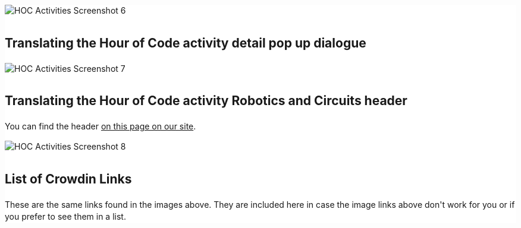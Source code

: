 <img alt="HOC Activities Screenshot 6" src="/images/translate/hoc_activities_6.png" usemap="#image-map-6" width="700px">

<map name="image-map-6">
    <area target="_blank" alt="Click here to see our criteria and submission guidelines..." title="Click here to see our criteria and submission guidelines..." href="https://crowdin.com/translate/codeorg/546/enus-#69393" coords="368,7,673,22" shape="rect">
    <area target="_blank" alt="Click here for more information on supporting students..." title="Click here for more information on supporting students..." href="https://crowdin.com/translate/codeorg/546/enus-#69394" coords="406,24,671,38" shape="rect">
</map>

## Translating the Hour of Code activity detail pop up dialogue

<img alt="HOC Activities Screenshot 7" src="/images/translate/hoc_activities_7.png" usemap="#image-map-7" width="700px">

<map name="image-map-7">
    <area target="_blank" alt="Start" title="Start" href="https://crowdin.com/translate/codeorg/56/enus-#5489" coords="367,174,412,200" shape="rect">
    <area target="_blank" alt="More resources" title="More resources" href="" coords="13,301,106,320" shape="rect">
    <area target="_blank" alt="Teacher notes" title="Teacher notes" href="https://crowdin.com/translate/codeorg/546/enus-#69384" coords="297,301,384,320" shape="rect">
    <area target="_blank" alt="Short link" title="Short link" href="https://crowdin.com/translate/codeorg/546/enus-#69385" coords="13,327,72,343" shape="rect">
    <area target="_blank" alt="Student experience" title="Student experience" href="https://crowdin.com/translate/codeorg/546/enus-#69344" coords="13,354,127,371" shape="rect">
    <area target="_blank" alt="Languages" title="Languages" href="https://crowdin.com/translate/codeorg/546/enus-#69386" coords="12,499,80,516" shape="rect">
</map>

## Translating the Hour of Code activity Robotics and Circuits header

You can find the header [on this page on our site](/learn/robotics). 

<img alt="HOC Activities Screenshot 8" src="/images/translate/hoc_activities_8.png" usemap="#image-map-8" width="700px">

<map name="image-map-8">
    <area target="_blank" alt="Got robots or physical computing kits..." title="Got robots or physical computing kits..." href="https://crowdin.com/translate/hour-of-code/595/en-#105073" coords="81,65,355,119" shape="rect">
    <area target="_blank" alt="Back to all activities" title="Back to all activities" href="https://crowdin.com/translate/codeorg/546/enus-#69372" coords="34,152,131,168" shape="rect">
</map>

## List of Crowdin Links <a name="list-of-crowdin-links"></a>

These are the same links found in the images above. They are included here in case the image links above don't work for you or if you prefer to see them in a list.
